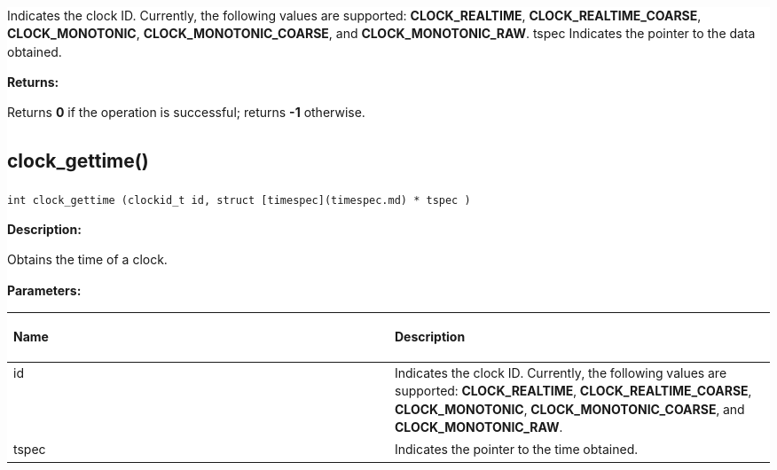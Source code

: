 <td class="cellrowborder" valign="top" width="50%" headers="mcps1.1.3.1.2 ">Indicates the clock ID. Currently, the following values are supported: <strong id="b1008945661084824"><a name="b1008945661084824"></a><a name="b1008945661084824"></a>CLOCK_REALTIME</strong>, <strong id="b113226679084824"><a name="b113226679084824"></a><a name="b113226679084824"></a>CLOCK_REALTIME_COARSE</strong>, <strong id="b2132996037084824"><a name="b2132996037084824"></a><a name="b2132996037084824"></a>CLOCK_MONOTONIC</strong>, <strong id="b1904480821084824"><a name="b1904480821084824"></a><a name="b1904480821084824"></a>CLOCK_MONOTONIC_COARSE</strong>, and <strong id="b1855533061084824"><a name="b1855533061084824"></a><a name="b1855533061084824"></a>CLOCK_MONOTONIC_RAW</strong>. </td>
</tr>
<tr id="row162141620084824"><td class="cellrowborder" valign="top" width="50%" headers="mcps1.1.3.1.1 ">tspec</td>
<td class="cellrowborder" valign="top" width="50%" headers="mcps1.1.3.1.2 ">Indicates the pointer to the data obtained. </td>
</tr>
</tbody>
</table>

**Returns:**

Returns  **0**  if the operation is successful; returns  **-1**  otherwise. 



## clock\_gettime\(\)<a name="ga28ec1219021575a4b9a7c502b2e9a72c"></a>

```
int clock_gettime (clockid_t id, struct [timespec](timespec.md) * tspec )
```

 **Description:**

Obtains the time of a clock. 

**Parameters:**

<a name="table1978554922084824"></a>
<table><thead align="left"><tr id="row1761874866084824"><th class="cellrowborder" valign="top" width="50%" id="mcps1.1.3.1.1"><p id="p550415153084824"><a name="p550415153084824"></a><a name="p550415153084824"></a>Name</p>
</th>
<th class="cellrowborder" valign="top" width="50%" id="mcps1.1.3.1.2"><p id="p1545338037084824"><a name="p1545338037084824"></a><a name="p1545338037084824"></a>Description</p>
</th>
</tr>
</thead>
<tbody><tr id="row1086371715084824"><td class="cellrowborder" valign="top" width="50%" headers="mcps1.1.3.1.1 ">id</td>
<td class="cellrowborder" valign="top" width="50%" headers="mcps1.1.3.1.2 ">Indicates the clock ID. Currently, the following values are supported: <strong id="b2004028750084824"><a name="b2004028750084824"></a><a name="b2004028750084824"></a>CLOCK_REALTIME</strong>, <strong id="b234638569084824"><a name="b234638569084824"></a><a name="b234638569084824"></a>CLOCK_REALTIME_COARSE</strong>, <strong id="b256981212084824"><a name="b256981212084824"></a><a name="b256981212084824"></a>CLOCK_MONOTONIC</strong>, <strong id="b1027051678084824"><a name="b1027051678084824"></a><a name="b1027051678084824"></a>CLOCK_MONOTONIC_COARSE</strong>, and <strong id="b437656747084824"><a name="b437656747084824"></a><a name="b437656747084824"></a>CLOCK_MONOTONIC_RAW</strong>. </td>
</tr>
<tr id="row621983497084824"><td class="cellrowborder" valign="top" width="50%" headers="mcps1.1.3.1.1 ">tspec</td>
<td class="cellrowborder" valign="top" width="50%" headers="mcps1.1.3.1.2 ">Indicates the pointer to the time obtained. </td>
</tr>
</tbody>
</table>
